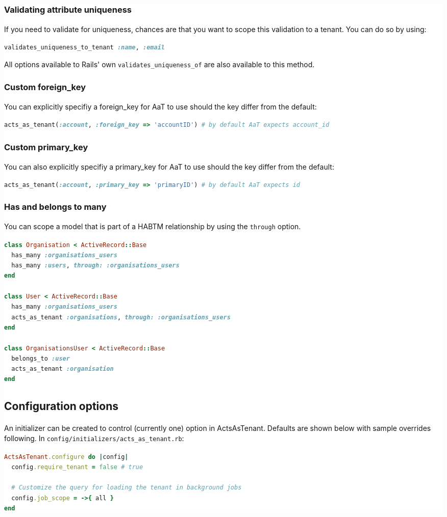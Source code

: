 ### Validating attribute uniqueness

If you need to validate for uniqueness, chances are that you want to scope this validation to a tenant. You can do so by using:

```ruby
validates_uniqueness_to_tenant :name, :email
```

All options available to Rails' own `validates_uniqueness_of` are also available to this method.

### Custom foreign_key

You can explicitly specifiy a foreign_key for AaT to use should the key differ from the default:

```ruby
acts_as_tenant(:account, :foreign_key => 'accountID') # by default AaT expects account_id
```

### Custom primary_key

You can also explicitly specifiy a primary_key for AaT to use should the key differ from the default:

```ruby
acts_as_tenant(:account, :primary_key => 'primaryID') # by default AaT expects id
```

### Has and belongs to many

You can scope a model that is part of a HABTM relationship by using the `through` option.

```ruby
class Organisation < ActiveRecord::Base
  has_many :organisations_users
  has_many :users, through: :organisations_users
end

class User < ActiveRecord::Base
  has_many :organisations_users
  acts_as_tenant :organisations, through: :organisations_users
end

class OrganisationsUser < ActiveRecord::Base
  belongs_to :user
  acts_as_tenant :organisation
end
```

Configuration options
---------------------

An initializer can be created to control (currently one) option in ActsAsTenant. Defaults
are shown below with sample overrides following. In `config/initializers/acts_as_tenant.rb`:

```ruby
ActsAsTenant.configure do |config|
  config.require_tenant = false # true

  # Customize the query for loading the tenant in background jobs
  config.job_scope = ->{ all }
end
```
